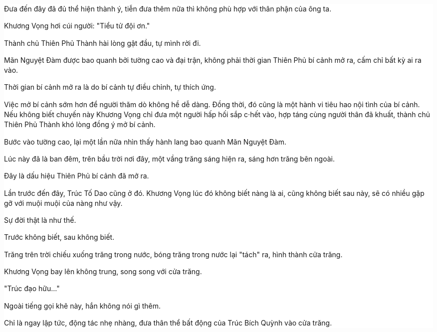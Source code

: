 Đưa đến đây đã đủ thể hiện thành ý, tiễn đưa thêm nữa thì không phù hợp với thân phận của ông ta.

Khương Vọng hơi cúi người: "Tiểu tử đội ơn."

Thành chủ Thiên Phủ Thành hài lòng gật đầu, tự mình rời đi.

Mãn Nguyệt Đàm được bao quanh bởi tường cao và đại trận, không phải thời gian Thiên Phủ bí cảnh mở ra, cấm chỉ bất kỳ ai ra vào.

Thời gian bí cảnh mở ra là do bí cảnh tự điều chỉnh, tự thích ứng.

Việc mở bí cảnh sớm hơn để người thăm dò không hề dễ dàng. Đồng thời, đó cũng là một hành vi tiêu hao nội tình của bí cảnh. Nếu không biết chuyến này Khương Vọng chỉ đưa một người hấp hối sắp c·hết vào, hợp táng cùng người thân đã khuất, thành chủ Thiên Phủ Thành khó lòng đồng ý mở bí cảnh.

Bước vào tường cao, lại một lần nữa nhìn thấy hành lang bao quanh Mãn Nguyệt Đàm.

Lúc này đã là ban đêm, trên bầu trời nơi đây, một vầng trăng sáng hiện ra, sáng hơn trăng bên ngoài.

Đây là dấu hiệu Thiên Phủ bí cảnh đã mở ra.

Lần trước đến đây, Trúc Tố Dao cũng ở đó. Khương Vọng lúc đó không biết nàng là ai, cũng không biết sau này, sẽ có nhiều gặp gỡ với muội muội của nàng như vậy.

Sự đời thật là như thế.

Trước không biết, sau không biết.

Trăng trên trời chiếu xuống trăng trong nước, bóng trăng trong nước lại "tách" ra, hình thành cửa trăng.

Khương Vọng bay lên không trung, song song với cửa trăng.

"Trúc đạo hữu..."

Ngoài tiếng gọi khẽ này, hắn không nói gì thêm.

Chỉ là ngay lập tức, động tác nhẹ nhàng, đưa thân thể bất động của Trúc Bích Quỳnh vào cửa trăng.